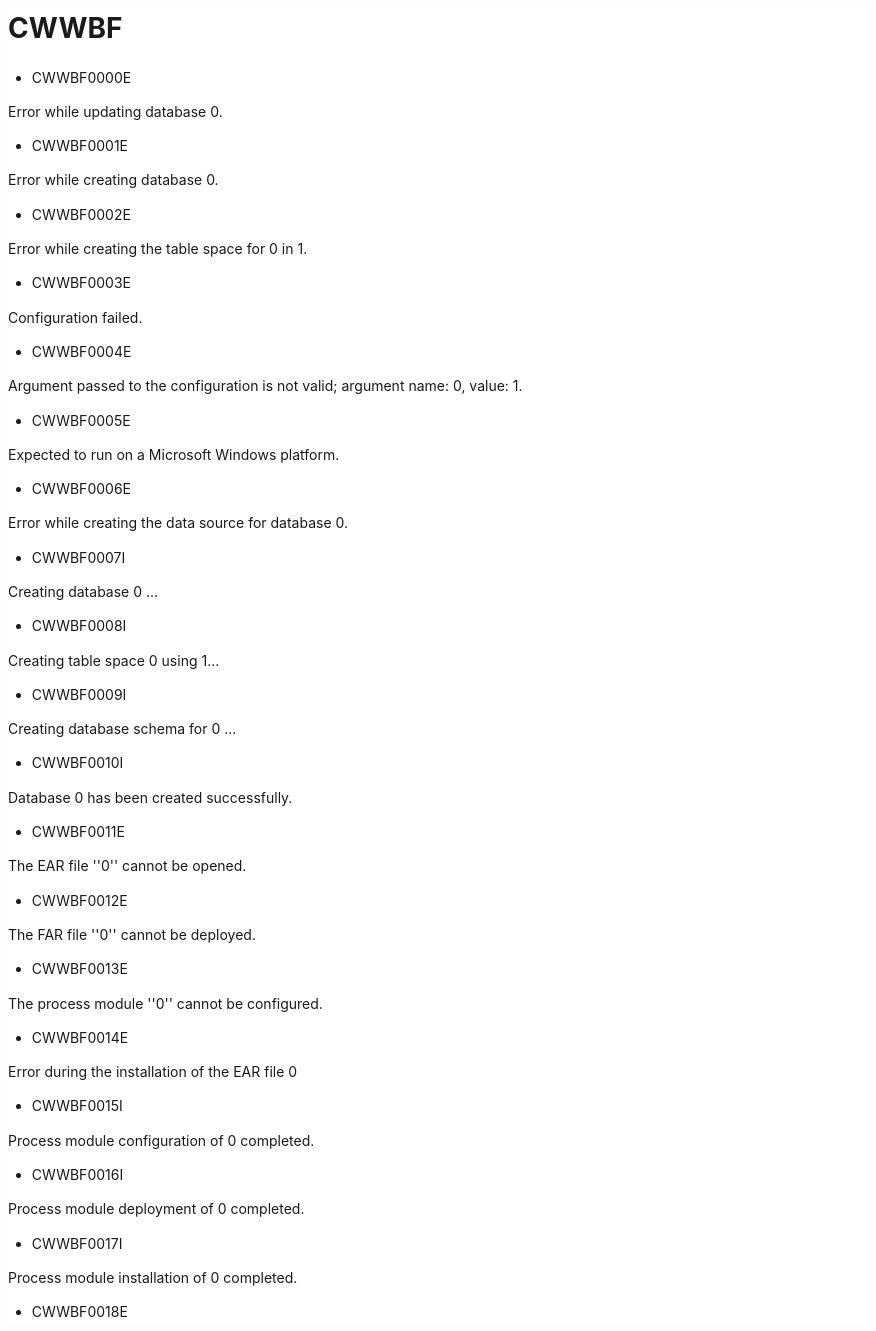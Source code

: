 # CWWBF

- CWWBF0000E

Error while updating database 0.
- CWWBF0001E

Error while creating database 0.
- CWWBF0002E

Error while creating the table space for 0 in 1.
- CWWBF0003E

Configuration failed.
- CWWBF0004E

Argument passed to the configuration is not valid; argument name: 0, value: 1.
- CWWBF0005E

Expected to run on a Microsoft Windows platform.
- CWWBF0006E

Error while creating the data source for database 0.
- CWWBF0007I

Creating database 0 ...
- CWWBF0008I

Creating table space 0 using 1...
- CWWBF0009I

Creating database schema for 0 ...
- CWWBF0010I

Database 0 has been created successfully.
- CWWBF0011E

The EAR file ''0'' cannot be opened.
- CWWBF0012E

The FAR file ''0'' cannot be deployed.
- CWWBF0013E

The process module ''0'' cannot be configured.
- CWWBF0014E

Error during the installation of the EAR file 0
- CWWBF0015I

Process module configuration of 0 completed.
- CWWBF0016I

Process module deployment of 0 completed.
- CWWBF0017I

Process module installation of 0 completed.
- CWWBF0018E
